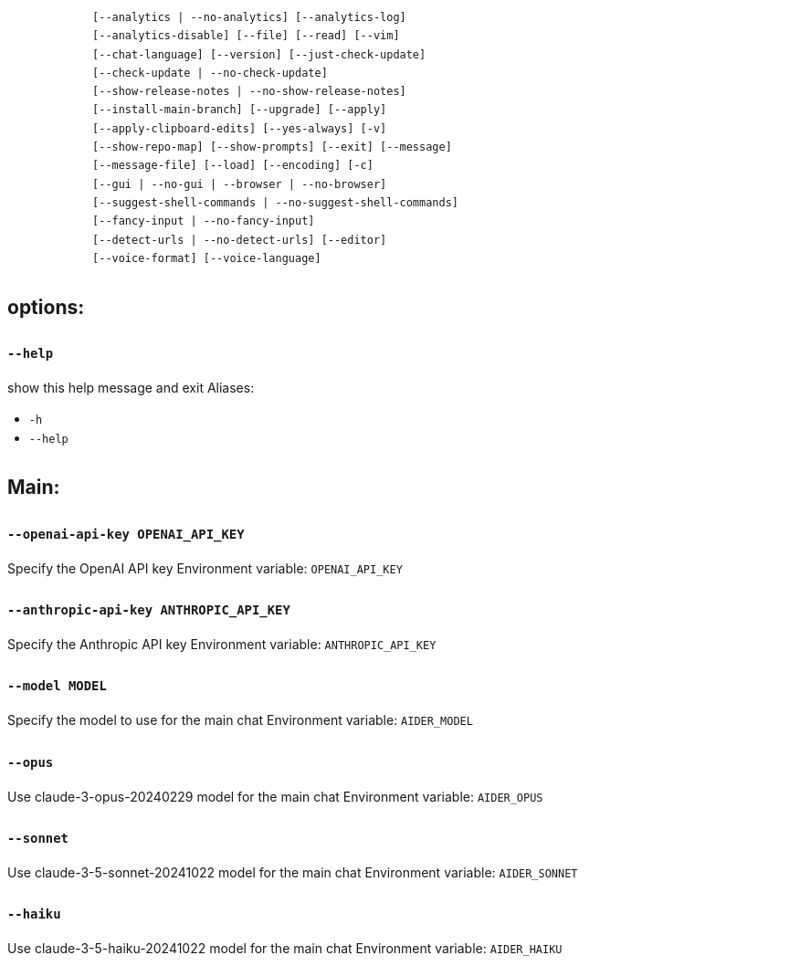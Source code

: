 ```
             [--analytics | --no-analytics] [--analytics-log]
             [--analytics-disable] [--file] [--read] [--vim]
             [--chat-language] [--version] [--just-check-update]
             [--check-update | --no-check-update]
             [--show-release-notes | --no-show-release-notes]
             [--install-main-branch] [--upgrade] [--apply]
             [--apply-clipboard-edits] [--yes-always] [-v]
             [--show-repo-map] [--show-prompts] [--exit] [--message]
             [--message-file] [--load] [--encoding] [-c]
             [--gui | --no-gui | --browser | --no-browser]
             [--suggest-shell-commands | --no-suggest-shell-commands]
             [--fancy-input | --no-fancy-input]
             [--detect-urls | --no-detect-urls] [--editor]
             [--voice-format] [--voice-language]

```

## options:

### `--help`
show this help message and exit
Aliases:
  - `-h`
  - `--help`

## Main:

### `--openai-api-key OPENAI_API_KEY`
Specify the OpenAI API key
Environment variable: `OPENAI_API_KEY`

### `--anthropic-api-key ANTHROPIC_API_KEY`
Specify the Anthropic API key
Environment variable: `ANTHROPIC_API_KEY`

### `--model MODEL`
Specify the model to use for the main chat
Environment variable: `AIDER_MODEL`

### `--opus`
Use claude-3-opus-20240229 model for the main chat
Environment variable: `AIDER_OPUS`

### `--sonnet`
Use claude-3-5-sonnet-20241022 model for the main chat
Environment variable: `AIDER_SONNET`

### `--haiku`
Use claude-3-5-haiku-20241022 model for the main chat
Environment variable: `AIDER_HAIKU`

